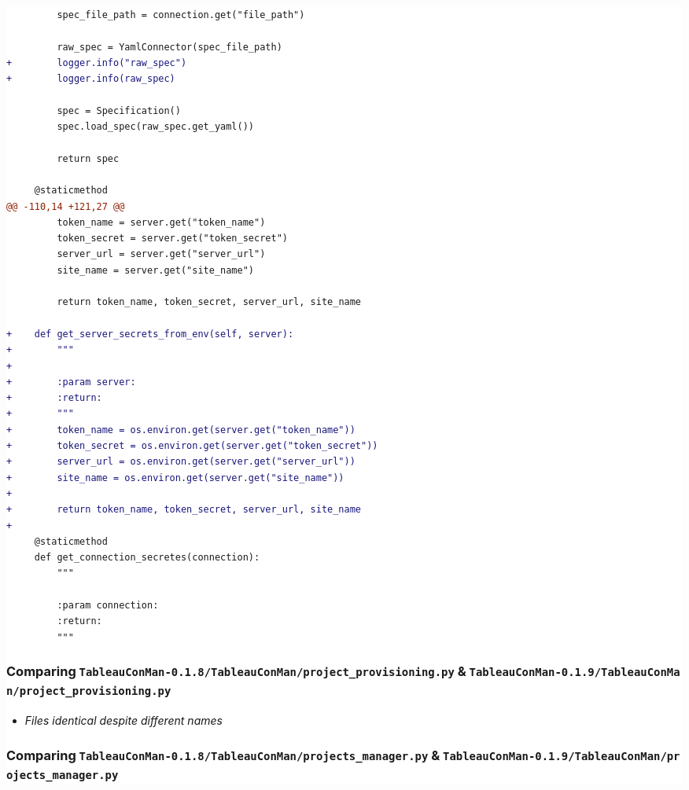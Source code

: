 ```diff
         spec_file_path = connection.get("file_path")
 
         raw_spec = YamlConnector(spec_file_path)
+        logger.info("raw_spec")
+        logger.info(raw_spec)
 
         spec = Specification()
         spec.load_spec(raw_spec.get_yaml())
 
         return spec
 
     @staticmethod
@@ -110,14 +121,27 @@
         token_name = server.get("token_name")
         token_secret = server.get("token_secret")
         server_url = server.get("server_url")
         site_name = server.get("site_name")
 
         return token_name, token_secret, server_url, site_name
 
+    def get_server_secrets_from_env(self, server):
+        """
+
+        :param server:
+        :return:
+        """
+        token_name = os.environ.get(server.get("token_name"))
+        token_secret = os.environ.get(server.get("token_secret"))
+        server_url = os.environ.get(server.get("server_url"))
+        site_name = os.environ.get(server.get("site_name"))
+
+        return token_name, token_secret, server_url, site_name
+
     @staticmethod
     def get_connection_secretes(connection):
         """
 
         :param connection:
         :return:
         """
```

### Comparing `TableauConMan-0.1.8/TableauConMan/project_provisioning.py` & `TableauConMan-0.1.9/TableauConMan/project_provisioning.py`

 * *Files identical despite different names*

### Comparing `TableauConMan-0.1.8/TableauConMan/projects_manager.py` & `TableauConMan-0.1.9/TableauConMan/projects_manager.py`
